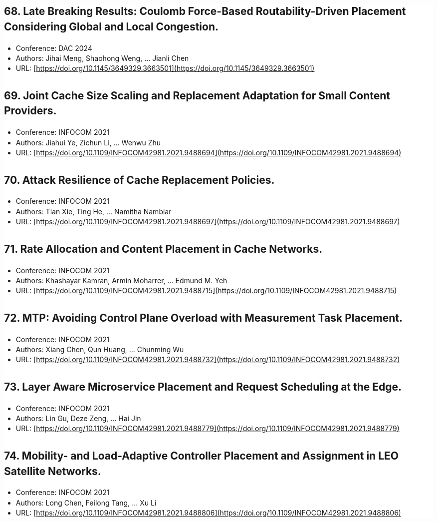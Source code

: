 ## 68. Late Breaking Results: Coulomb Force-Based Routability-Driven Placement Considering Global and Local Congestion.
- Conference: DAC 2024
- Authors: Jihai Meng, Shaohong Weng, ... Jianli Chen
- URL: [https://doi.org/10.1145/3649329.3663501](https://doi.org/10.1145/3649329.3663501)

## 69. Joint Cache Size Scaling and Replacement Adaptation for Small Content Providers.
- Conference: INFOCOM 2021
- Authors: Jiahui Ye, Zichun Li, ... Wenwu Zhu
- URL: [https://doi.org/10.1109/INFOCOM42981.2021.9488694](https://doi.org/10.1109/INFOCOM42981.2021.9488694)

## 70. Attack Resilience of Cache Replacement Policies.
- Conference: INFOCOM 2021
- Authors: Tian Xie, Ting He, ... Namitha Nambiar
- URL: [https://doi.org/10.1109/INFOCOM42981.2021.9488697](https://doi.org/10.1109/INFOCOM42981.2021.9488697)

## 71. Rate Allocation and Content Placement in Cache Networks.
- Conference: INFOCOM 2021
- Authors: Khashayar Kamran, Armin Moharrer, ... Edmund M. Yeh
- URL: [https://doi.org/10.1109/INFOCOM42981.2021.9488715](https://doi.org/10.1109/INFOCOM42981.2021.9488715)

## 72. MTP: Avoiding Control Plane Overload with Measurement Task Placement.
- Conference: INFOCOM 2021
- Authors: Xiang Chen, Qun Huang, ... Chunming Wu
- URL: [https://doi.org/10.1109/INFOCOM42981.2021.9488732](https://doi.org/10.1109/INFOCOM42981.2021.9488732)

## 73. Layer Aware Microservice Placement and Request Scheduling at the Edge.
- Conference: INFOCOM 2021
- Authors: Lin Gu, Deze Zeng, ... Hai Jin
- URL: [https://doi.org/10.1109/INFOCOM42981.2021.9488779](https://doi.org/10.1109/INFOCOM42981.2021.9488779)

## 74. Mobility- and Load-Adaptive Controller Placement and Assignment in LEO Satellite Networks.
- Conference: INFOCOM 2021
- Authors: Long Chen, Feilong Tang, ... Xu Li
- URL: [https://doi.org/10.1109/INFOCOM42981.2021.9488806](https://doi.org/10.1109/INFOCOM42981.2021.9488806)

